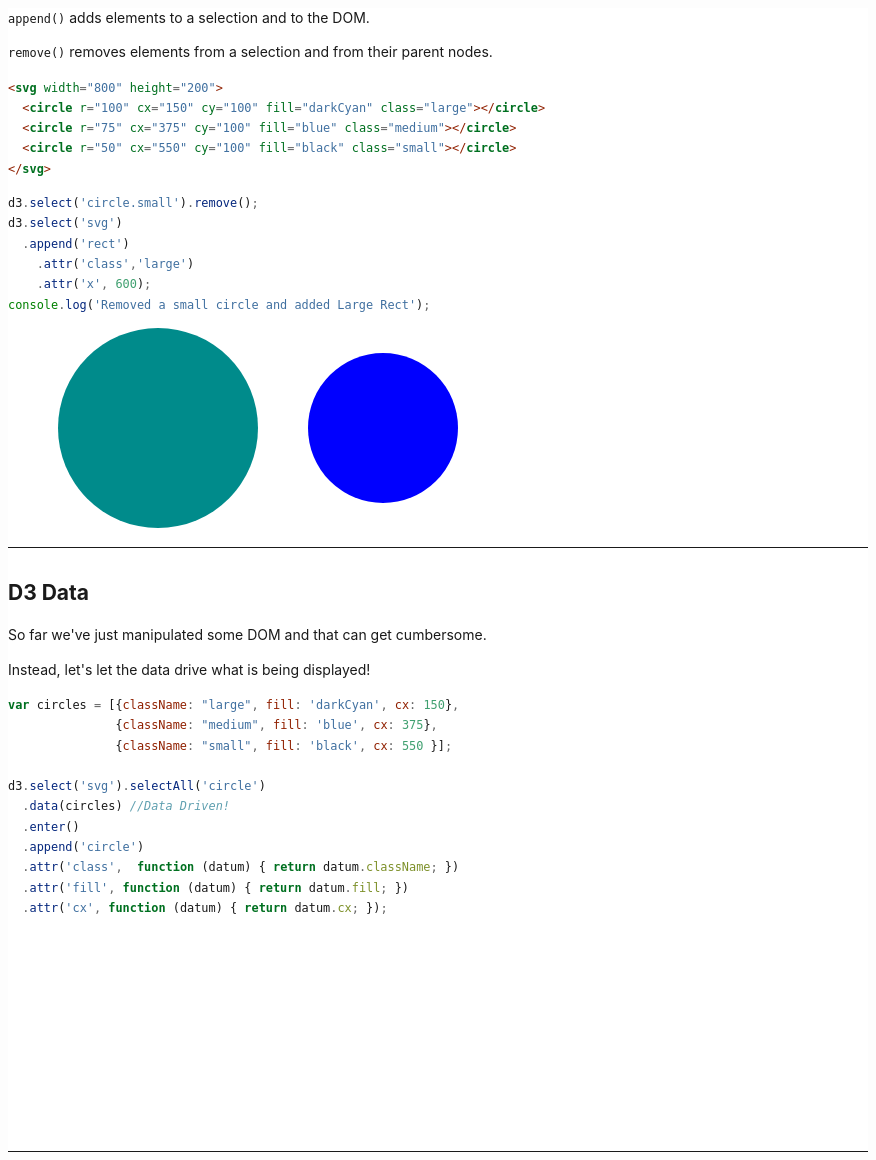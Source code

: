 `append()` adds elements to a selection and to the DOM.

`remove()` removes elements from a selection and from their parent nodes.

```html
<svg width="800" height="200">
  <circle r="100" cx="150" cy="100" fill="darkCyan" class="large"></circle>
  <circle r="75" cx="375" cy="100" fill="blue" class="medium"></circle>
  <circle r="50" cx="550" cy="100" fill="black" class="small"></circle>
</svg>
```

```javascript
d3.select('circle.small').remove();
d3.select('svg')
  .append('rect')
    .attr('class','large')
    .attr('x', 600);
console.log('Removed a small circle and added Large Rect');
```

<svg width="800" height="200">
  <circle r="100" cx="150" cy="100" fill="darkCyan" class="large"></circle>
  <circle r="75" cx="375" cy="100" fill="blue" class="medium"></circle>    
  <rect class="large" x="600"></rect>
</svg>
    
***

## D3 Data

So far we've just manipulated some DOM and that can get cumbersome.

Instead, let's let the data drive what is being displayed!

```javascript
var circles = [{className: "large", fill: 'darkCyan', cx: 150},
               {className: "medium", fill: 'blue', cx: 375},
               {className: "small", fill: 'black', cx: 550 }];

d3.select('svg').selectAll('circle')
  .data(circles) //Data Driven!
  .enter()
  .append('circle')
  .attr('class',  function (datum) { return datum.className; })
  .attr('fill', function (datum) { return datum.fill; })
  .attr('cx', function (datum) { return datum.cx; });
```

<svg width="800" height="200">
  <circle class="large" fill="darkCyan" cx="150"></circle>
  <circle class="medium" fill="blue" cx="375"></circle>
  <circle class="small" fill="black" cx="550"></circle>
</svg>

***
